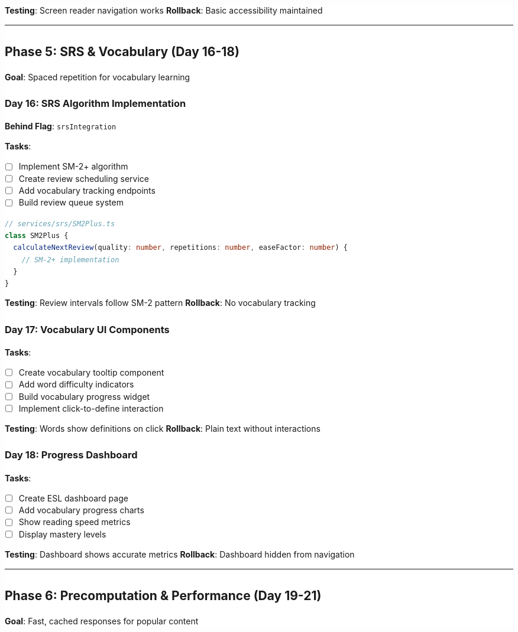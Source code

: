 **Testing**: Screen reader navigation works
**Rollback**: Basic accessibility maintained

---

## Phase 5: SRS & Vocabulary (Day 16-18)
**Goal**: Spaced repetition for vocabulary learning

### Day 16: SRS Algorithm Implementation
**Behind Flag**: `srsIntegration`

**Tasks**:
- [ ] Implement SM-2+ algorithm
- [ ] Create review scheduling service
- [ ] Add vocabulary tracking endpoints
- [ ] Build review queue system

```typescript
// services/srs/SM2Plus.ts
class SM2Plus {
  calculateNextReview(quality: number, repetitions: number, easeFactor: number) {
    // SM-2+ implementation
  }
}
```

**Testing**: Review intervals follow SM-2 pattern
**Rollback**: No vocabulary tracking

### Day 17: Vocabulary UI Components
**Tasks**:
- [ ] Create vocabulary tooltip component
- [ ] Add word difficulty indicators
- [ ] Build vocabulary progress widget
- [ ] Implement click-to-define interaction

**Testing**: Words show definitions on click
**Rollback**: Plain text without interactions

### Day 18: Progress Dashboard
**Tasks**:
- [ ] Create ESL dashboard page
- [ ] Add vocabulary progress charts
- [ ] Show reading speed metrics
- [ ] Display mastery levels

**Testing**: Dashboard shows accurate metrics
**Rollback**: Dashboard hidden from navigation

---

## Phase 6: Precomputation & Performance (Day 19-21)
**Goal**: Fast, cached responses for popular content
